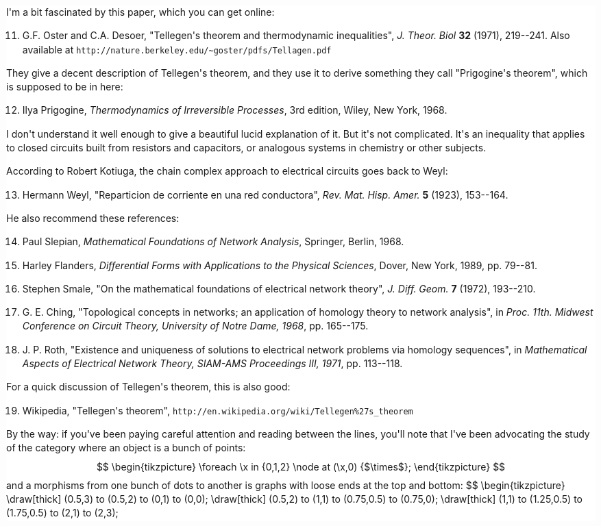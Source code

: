 I'm a bit fascinated by this paper, which you can get online:

11) G.F. Oster and C.A. Desoer, "Tellegen's theorem and thermodynamic inequalities", _J. Theor. Biol_ **32** (1971), 219--241. Also available at `http://nature.berkeley.edu/~goster/pdfs/Tellagen.pdf`

They give a decent description of Tellegen's theorem, and they use it
to derive something they call "Prigogine's theorem", which is
supposed to be in here:

12) Ilya Prigogine, _Thermodynamics of Irreversible Processes_, 3rd edition, Wiley, New York, 1968.

I don't understand it well enough to give a beautiful lucid explanation
of it. But it's not complicated. It's an inequality that applies to
closed circuits built from resistors and capacitors, or analogous
systems in chemistry or other subjects.

According to Robert Kotiuga, the chain complex approach to electrical
circuits goes back to Weyl:

13) Hermann Weyl, "Reparticion de corriente en una red conductora", _Rev. Mat. Hisp. Amer._ **5** (1923), 153--164.

He also recommend these references:

14) Paul Slepian, _Mathematical Foundations of Network Analysis_, Springer, Berlin, 1968.

15) Harley Flanders, _Differential Forms with Applications to the Physical Sciences_, Dover, New York, 1989, pp. 79--81.

16) Stephen Smale, "On the mathematical foundations of electrical network theory", _J. Diff. Geom._ **7** (1972), 193--210.

17) G. E. Ching, "Topological concepts in networks; an application of homology theory to network analysis", in _Proc. 11th. Midwest Conference on Circuit Theory, University of Notre Dame, 1968_, pp. 165--175.

18) J. P. Roth, "Existence and uniqueness of solutions to electrical network problems via homology sequences", in _Mathematical Aspects of Electrical Network Theory, SIAM-AMS Proceedings III, 1971_, pp. 113--118.

For a quick discussion of Tellegen's theorem, this is also good:

19) Wikipedia, "Tellegen's theorem", `http://en.wikipedia.org/wiki/Tellegen%27s_theorem`

By the way: if you've been paying careful attention and reading between
the lines, you'll note that I've been advocating the study of the
category where an object is a bunch of points:
$$
  \begin{tikzpicture}
    \foreach \x in {0,1,2}
      \node at (\x,0) {$\times$};
  \end{tikzpicture}
$$
and a morphisms from one bunch of dots to another is graphs with loose
ends at the top and bottom:
$$
  \begin{tikzpicture}
    \draw[thick] (0.5,3)
      to (0.5,2)
      to (0,1)
      to (0,0);
    \draw[thick] (0.5,2)
      to (1,1)
      to (0.75,0.5)
      to (0.75,0);
    \draw[thick] (1,1)
      to (1.25,0.5)
      to (1.75,0.5)
      to (2,1)
      to (2,3);